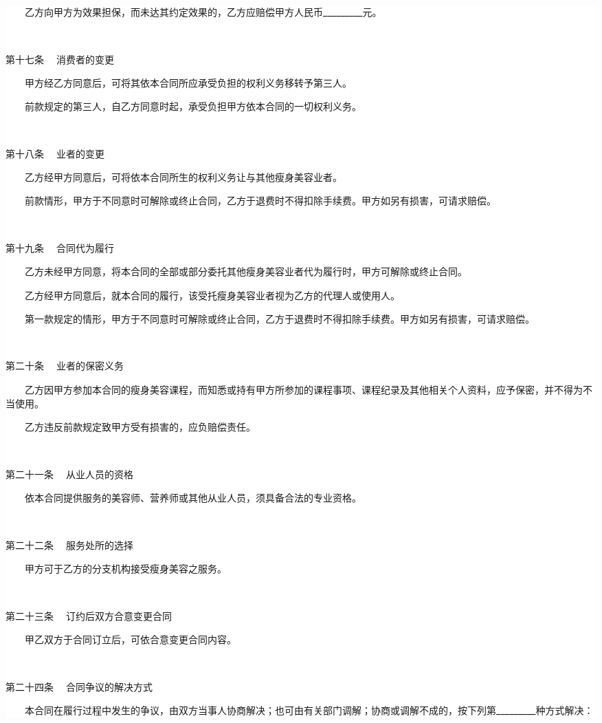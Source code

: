 　　乙方向甲方为效果担保，而未达其约定效果的，乙方应赔偿甲方人民币_________元。

　　

第十七条
　消费者的变更

　　甲方经乙方同意后，可将其依本合同所应承受负担的权利义务移转予第三人。

　　前款规定的第三人，自乙方同意时起，承受负担甲方依本合同的一切权利义务。

　　

第十八条
　业者的变更

　　乙方经甲方同意后，可将依本合同所生的权利义务让与其他瘦身美容业者。

　　前款情形，甲方于不同意时可解除或终止合同，乙方于退费时不得扣除手续费。甲方如另有损害，可请求赔偿。

　　

第十九条
　合同代为履行

　　乙方未经甲方同意，将本合同的全部或部分委托其他瘦身美容业者代为履行时，甲方可解除或终止合同。

　　乙方经甲方同意后，就本合同的履行，该受托瘦身美容业者视为乙方的代理人或使用人。

　　第一款规定的情形，甲方于不同意时可解除或终止合同，乙方于退费时不得扣除手续费。甲方如另有损害，可请求赔偿。

　　

第二十条
　业者的保密义务

　　乙方因甲方参加本合同的瘦身美容课程，而知悉或持有甲方所参加的课程事项、课程纪录及其他相关个人资料，应予保密，并不得为不当使用。

　　乙方违反前款规定致甲方受有损害的，应负赔偿责任。

　　

第二十一条
　从业人员的资格

　　依本合同提供服务的美容师、营养师或其他从业人员，须具备合法的专业资格。

　　

第二十二条
　服务处所的选择

　　甲方可于乙方的分支机构接受瘦身美容之服务。

　　

第二十三条
　订约后双方合意变更合同

　　甲乙双方于合同订立后，可依合意变更合同内容。

　　

第二十四条
　合同争议的解决方式

　　本合同在履行过程中发生的争议，由双方当事人协商解决；也可由有关部门调解；协商或调解不成的，按下列第_________种方式解决：
